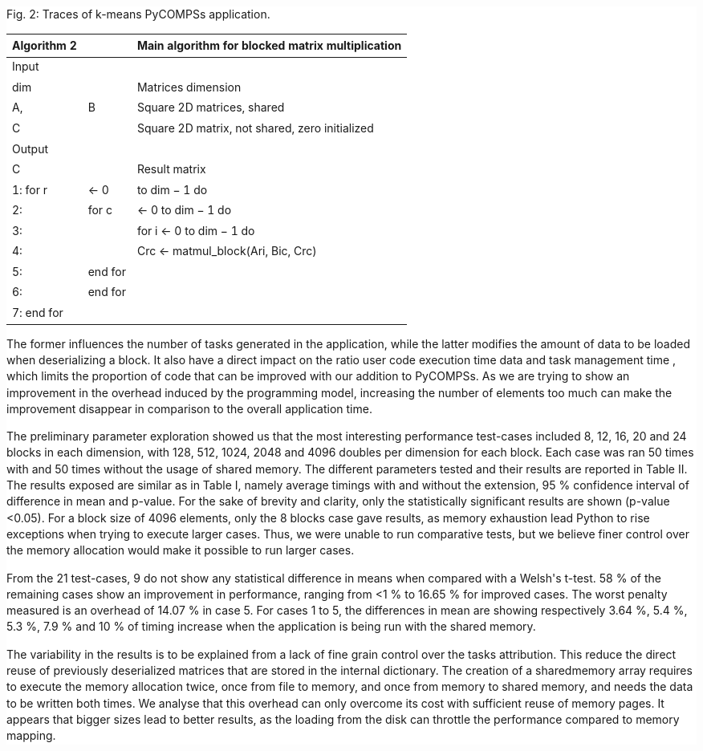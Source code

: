 Fig. 2: Traces of k-means PyCOMPSs application.

| Algorithm 2 |  | Main algorithm for blocked matrix multiplication |
| --- | --- | --- |
| Input |  |  |
| dim |  | Matrices dimension |
| A, | B | Square 2D matrices, shared |
| C |  | Square 2D matrix, not shared, zero initialized |
| Output |  |  |
| C |  | Result matrix |
| 1: for r | ← 0 | to dim − 1 do |
| 2: | for c | ← 0 to dim − 1 do |
| 3: |  | for i ← 0 to dim − 1 do |
| 4: |  | Crc ← matmul_block(Ari, Bic, Crc) |
| 5: | end for |  |
| 6: | end for |  |
| 7: end for |  |  |

The former influences the number of tasks generated in the application, while the latter modifies the amount of data to be loaded when deserializing a block. It also have a direct impact on the ratio user code execution time data and task management time , which limits the proportion of code that can be improved with our addition to PyCOMPSs. As we are trying to show an improvement in the overhead induced by the programming model, increasing the number of elements too much can make the improvement disappear in comparison to the overall application time.

The preliminary parameter exploration showed us that the most interesting performance test-cases included 8, 12, 16, 20 and 24 blocks in each dimension, with 128, 512, 1024, 2048 and 4096 doubles per dimension for each block. Each case was ran 50 times with and 50 times without the usage of shared memory. The different parameters tested and their results are reported in Table II. The results exposed are similar as in Table I, namely average timings with and without the extension, 95 % confidence interval of difference in mean and p-value. For the sake of brevity and clarity, only the statistically significant results are shown (p-value <0.05). For a block size of 4096 elements, only the 8 blocks case gave results, as memory exhaustion lead Python to rise exceptions when trying to execute larger cases. Thus, we were unable to run comparative tests, but we believe finer control over the memory allocation would make it possible to run larger cases.

From the 21 test-cases, 9 do not show any statistical difference in means when compared with a Welsh's t-test. 58 % of the remaining cases show an improvement in performance, ranging from <1 % to 16.65 % for improved cases. The worst penalty measured is an overhead of 14.07 % in case 5. For cases 1 to 5, the differences in mean are showing respectively 3.64 %, 5.4 %, 5.3 %, 7.9 % and 10 % of timing increase when the application is being run with the shared memory.

The variability in the results is to be explained from a lack of fine grain control over the tasks attribution. This reduce the direct reuse of previously deserialized matrices that are stored in the internal dictionary. The creation of a sharedmemory array requires to execute the memory allocation twice, once from file to memory, and once from memory to shared memory, and needs the data to be written both times. We analyse that this overhead can only overcome its cost with sufficient reuse of memory pages. It appears that bigger sizes lead to better results, as the loading from the disk can throttle the performance compared to memory mapping.
